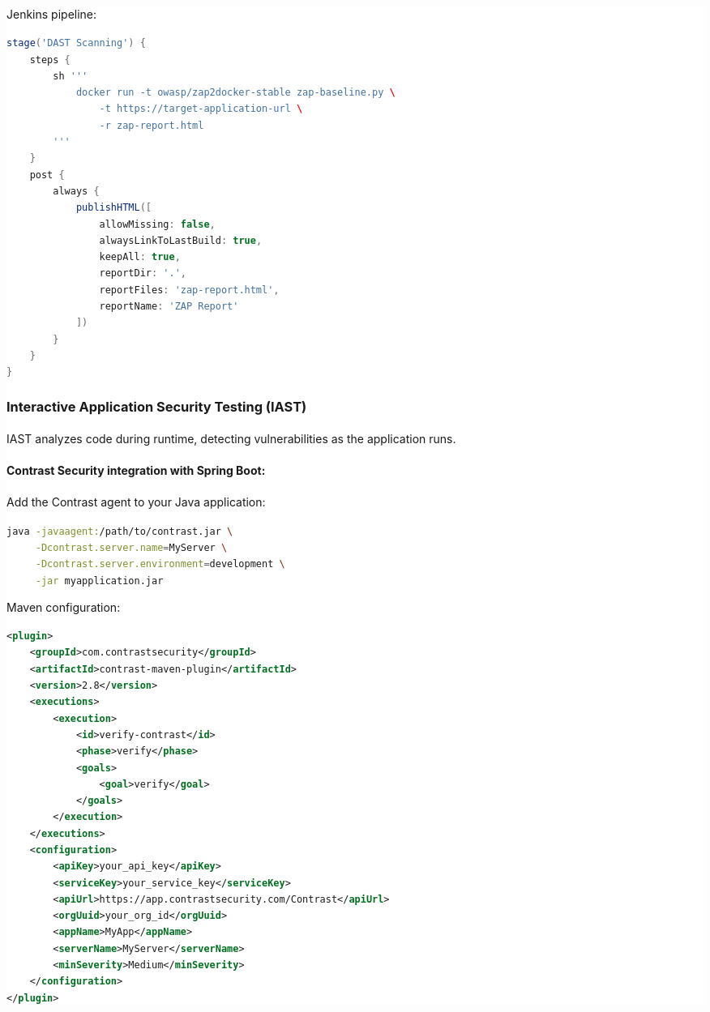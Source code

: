 Jenkins pipeline:
```groovy
stage('DAST Scanning') {
    steps {
        sh '''
            docker run -t owasp/zap2docker-stable zap-baseline.py \
                -t https://target-application-url \
                -r zap-report.html
        '''
    }
    post {
        always {
            publishHTML([
                allowMissing: false,
                alwaysLinkToLastBuild: true, 
                keepAll: true, 
                reportDir: '.', 
                reportFiles: 'zap-report.html', 
                reportName: 'ZAP Report'
            ])
        }
    }
}
```

### Interactive Application Security Testing (IAST)

IAST analyzes code during runtime, detecting vulnerabilities as the application runs.

#### Contrast Security integration with Spring Boot:

Add the Contrast agent to your Java application:
```bash
java -javaagent:/path/to/contrast.jar \
     -Dcontrast.server.name=MyServer \
     -Dcontrast.server.environment=development \
     -jar myapplication.jar
```

Maven configuration:
```xml
<plugin>
    <groupId>com.contrastsecurity</groupId>
    <artifactId>contrast-maven-plugin</artifactId>
    <version>2.8</version>
    <executions>
        <execution>
            <id>verify-contrast</id>
            <phase>verify</phase>
            <goals>
                <goal>verify</goal>
            </goals>
        </execution>
    </executions>
    <configuration>
        <apiKey>your_api_key</apiKey>
        <serviceKey>your_service_key</serviceKey>
        <apiUrl>https://app.contrastsecurity.com/Contrast</apiUrl>
        <orgUuid>your_org_id</orgUuid>
        <appName>MyApp</appName>
        <serverName>MyServer</serverName>
        <minSeverity>Medium</minSeverity>
    </configuration>
</plugin>
```
